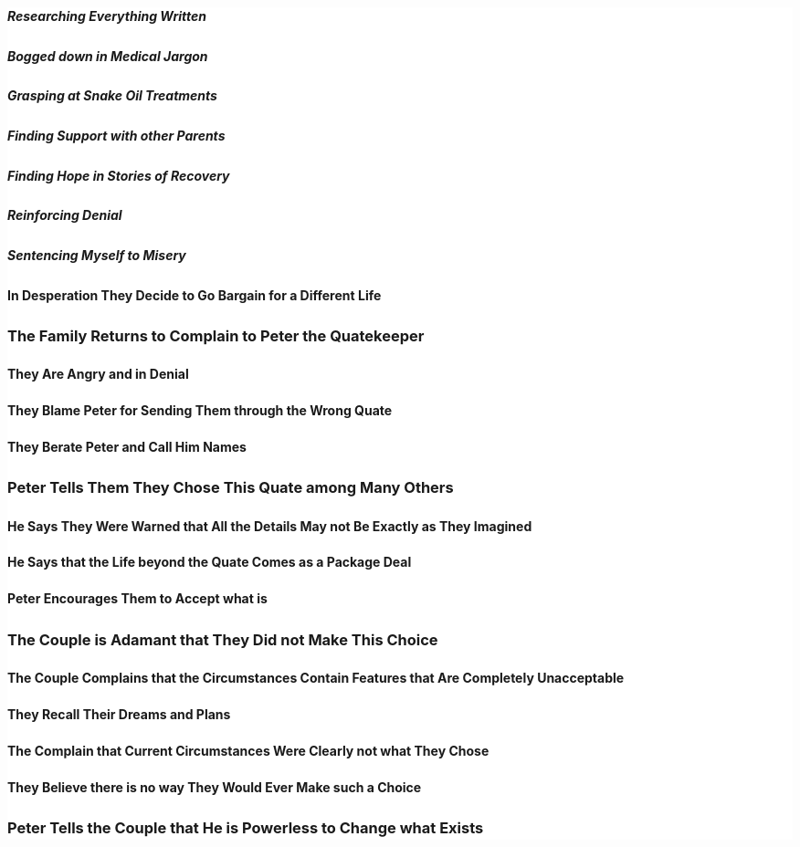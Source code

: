 ##### Researching Everything Written

##### Bogged down in Medical Jargon

##### Grasping at Snake Oil Treatments

##### Finding Support with other Parents

##### Finding Hope in Stories of Recovery

##### Reinforcing Denial

##### Sentencing Myself to Misery

#### In Desperation They Decide to Go Bargain for a Different Life

### The Family Returns to Complain to Peter the Quatekeeper

#### They Are Angry and in Denial

#### They Blame Peter for Sending Them through the Wrong Quate

#### They Berate Peter and Call Him Names

### Peter Tells Them They Chose This Quate among Many Others

#### He Says They Were Warned that All the Details May not Be Exactly as They Imagined

#### He Says that the Life beyond the Quate Comes as a Package Deal

#### Peter Encourages Them to Accept what is

### The Couple is Adamant that They Did not Make This Choice

#### The Couple Complains that the Circumstances Contain Features that Are Completely Unacceptable

#### They Recall Their Dreams and Plans

#### The Complain that Current Circumstances Were Clearly not what They Chose

#### They Believe there is no way They Would Ever Make such a Choice

### Peter Tells the Couple that He is Powerless to Change what Exists
